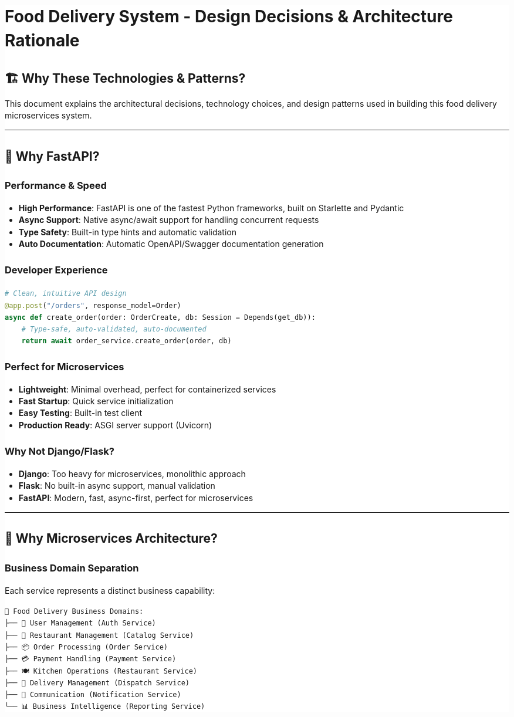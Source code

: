 # Food Delivery System - Design Decisions & Architecture Rationale

## 🏗️ **Why These Technologies & Patterns?**

This document explains the architectural decisions, technology choices, and design patterns used in building this food delivery microservices system.

---

## 🚀 **Why FastAPI?**

### **Performance & Speed**
- **High Performance**: FastAPI is one of the fastest Python frameworks, built on Starlette and Pydantic
- **Async Support**: Native async/await support for handling concurrent requests
- **Type Safety**: Built-in type hints and automatic validation
- **Auto Documentation**: Automatic OpenAPI/Swagger documentation generation

### **Developer Experience**
```python
# Clean, intuitive API design
@app.post("/orders", response_model=Order)
async def create_order(order: OrderCreate, db: Session = Depends(get_db)):
    # Type-safe, auto-validated, auto-documented
    return await order_service.create_order(order, db)
```

### **Perfect for Microservices**
- **Lightweight**: Minimal overhead, perfect for containerized services
- **Fast Startup**: Quick service initialization
- **Easy Testing**: Built-in test client
- **Production Ready**: ASGI server support (Uvicorn)

### **Why Not Django/Flask?**
- **Django**: Too heavy for microservices, monolithic approach
- **Flask**: No built-in async support, manual validation
- **FastAPI**: Modern, fast, async-first, perfect for microservices

---

## 🏢 **Why Microservices Architecture?**

### **Business Domain Separation**
Each service represents a distinct business capability:

```
🍕 Food Delivery Business Domains:
├── 👤 User Management (Auth Service)
├── 🏪 Restaurant Management (Catalog Service)  
├── 📦 Order Processing (Order Service)
├── 💳 Payment Handling (Payment Service)
├── 🍽️ Kitchen Operations (Restaurant Service)
├── 🚗 Delivery Management (Dispatch Service)
├── 📱 Communication (Notification Service)
└── 📊 Business Intelligence (Reporting Service)
```
